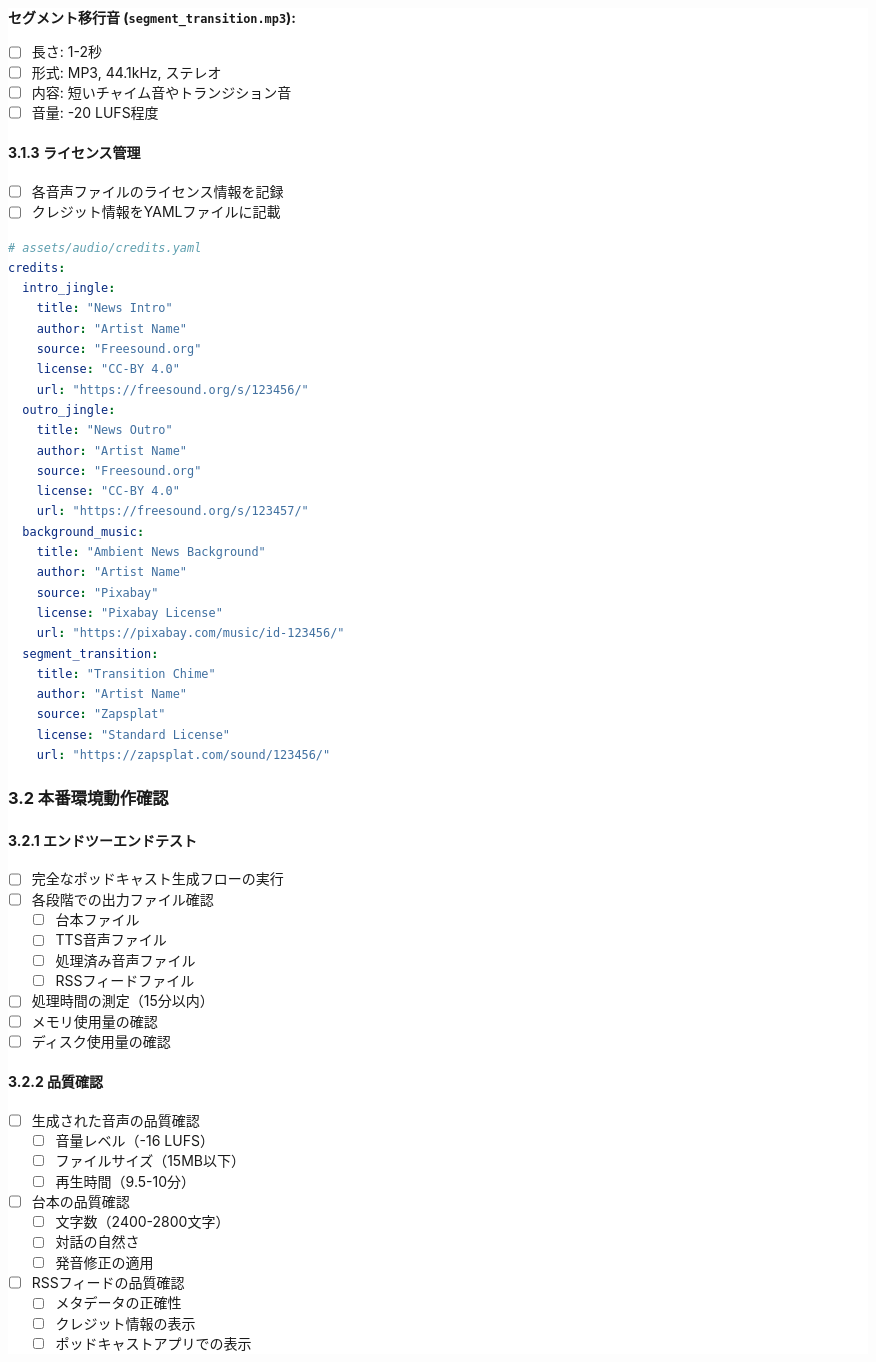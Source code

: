 **セグメント移行音 (`segment_transition.mp3`):**
- [ ] 長さ: 1-2秒
- [ ] 形式: MP3, 44.1kHz, ステレオ
- [ ] 内容: 短いチャイム音やトランジション音
- [ ] 音量: -20 LUFS程度

#### 3.1.3 ライセンス管理
- [ ] 各音声ファイルのライセンス情報を記録
- [ ] クレジット情報をYAMLファイルに記載
```yaml
# assets/audio/credits.yaml
credits:
  intro_jingle:
    title: "News Intro"
    author: "Artist Name"
    source: "Freesound.org"
    license: "CC-BY 4.0"
    url: "https://freesound.org/s/123456/"
  outro_jingle:
    title: "News Outro"
    author: "Artist Name"
    source: "Freesound.org"
    license: "CC-BY 4.0"
    url: "https://freesound.org/s/123457/"
  background_music:
    title: "Ambient News Background"
    author: "Artist Name"
    source: "Pixabay"
    license: "Pixabay License"
    url: "https://pixabay.com/music/id-123456/"
  segment_transition:
    title: "Transition Chime"
    author: "Artist Name"
    source: "Zapsplat"
    license: "Standard License"
    url: "https://zapsplat.com/sound/123456/"
```

### 3.2 本番環境動作確認

#### 3.2.1 エンドツーエンドテスト
- [ ] 完全なポッドキャスト生成フローの実行
- [ ] 各段階での出力ファイル確認
  - [ ] 台本ファイル
  - [ ] TTS音声ファイル
  - [ ] 処理済み音声ファイル
  - [ ] RSSフィードファイル
- [ ] 処理時間の測定（15分以内）
- [ ] メモリ使用量の確認
- [ ] ディスク使用量の確認

#### 3.2.2 品質確認
- [ ] 生成された音声の品質確認
  - [ ] 音量レベル（-16 LUFS）
  - [ ] ファイルサイズ（15MB以下）
  - [ ] 再生時間（9.5-10分）
- [ ] 台本の品質確認
  - [ ] 文字数（2400-2800文字）
  - [ ] 対話の自然さ
  - [ ] 発音修正の適用
- [ ] RSSフィードの品質確認
  - [ ] メタデータの正確性
  - [ ] クレジット情報の表示
  - [ ] ポッドキャストアプリでの表示